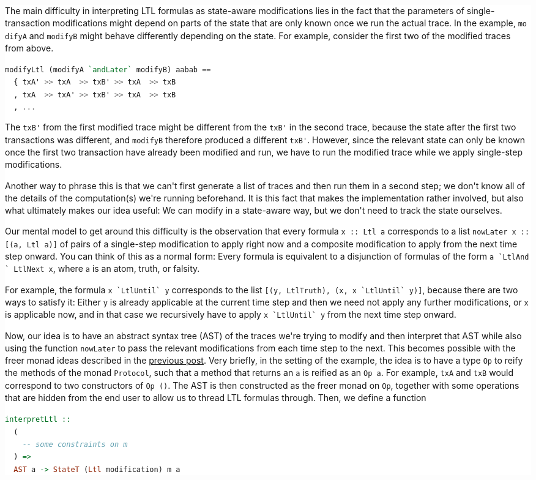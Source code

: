 The main difficulty in interpreting LTL formulas as state-aware modifications
lies in the fact that the parameters of single-transaction modifications might
depend on parts of the state that are only known once we run the actual
trace. In the example, `modifyA` and `modifyB` might behave differently
depending on the state. For example, consider the first two of the modified
traces from above.

```haskell
modifyLtl (modifyA `andLater` modifyB) aabab ==
  { txA' >> txA  >> txB' >> txA  >> txB
  , txA  >> txA' >> txB' >> txA  >> txB
  , ...
```

The `txB'` from the first modified trace might be different from the `txB'` in
the second trace, because the state after the first two transactions was
different, and `modifyB` therefore produced a different `txB'`. However, since
the relevant state can only be known once the first two transaction have already
been modified and run, we have to run the modified trace while we apply
single-step modifications.

Another way to phrase this is that we can't first generate a list of traces and
then run them in a second step; we don't know all of the details of the
computation(s) we're running beforehand. It is this fact that makes the
implementation rather involved, but also what ultimately makes our idea
useful: We can modify in a state-aware way, but we don't need to track the state
ourselves.

Our mental model to get around this difficulty is the observation that every
formula `x :: Ltl a` corresponds to a list `nowLater x :: [(a, Ltl a)]` of pairs
of a single-step modification to apply right now and a composite modification to
apply from the next time step onward. You can think of this as a normal form:
Every formula is equivalent to a disjunction of formulas of the form `` a `LtlAnd` LtlNext x ``, where `a` is an atom, truth, or falsity.

For example, the formula `` x `LtlUntil` y `` corresponds to the list `` [(y, LtlTruth), (x, x `LtlUntil` y)] ``, because there are two ways to satisfy it:
Either `y` is already applicable at the current time step and then we need not
apply any further modifications, or `x` is applicable now, and in that case we
recursively have to apply `` x `LtlUntil` y `` from the next time step onward.

Now, our idea is to have an abstract syntax tree (AST) of the traces we're
trying to modify and then interpret that AST while also using the function
`nowLater` to pass the relevant modifications from each time step to the
next. This becomes possible with the freer monad ideas described in the
[previous post][previous-post]. Very briefly, in the setting of the example, the
idea is to have a type `Op` to reify the methods of the monad `Protocol`, such
that a method that returns an `a` is reified as an `Op a`. For example, `txA`
and `txB` would correspond to two constructors of `Op ()`. The AST is then
constructed as the freer monad on `Op`, together with some operations that are
hidden from the end user to allow us to thread LTL formulas through. Then, we
define a function

```haskell
interpretLtl ::
  (
    -- some constraints on m
  ) =>
  AST a -> StateT (Ltl modification) m a
```


[previous-post]: https://www.tweag.io/blog/2022-01-26-property-based-testing-of-monadic-code/
[cooked-validators]: https://github.com/tweag/plutus-libs/tree/main/cooked-validators
[ltl-implementation]: https://github.com/tweag/plutus-libs/blob/ed5e8c9ba90eb507bff1f8ae2a31ec39755e3584/cooked-validators/src/Cooked/Ltl.hs
[attack-implementation]: https://github.com/tweag/plutus-libs/tree/ed5e8c9ba90eb507bff1f8ae2a31ec39755e3584/cooked-validators/src/Cooked/Attack
[wiki-ltl]: https://en.wikipedia.org/wiki/Linear_temporal_logic
[monadmodal-instance]: https://github.com/tweag/plutus-libs/blob/ed5e8c9ba90eb507bff1f8ae2a31ec39755e3584/cooked-validators/src/Cooked/Ltl.hs#L293